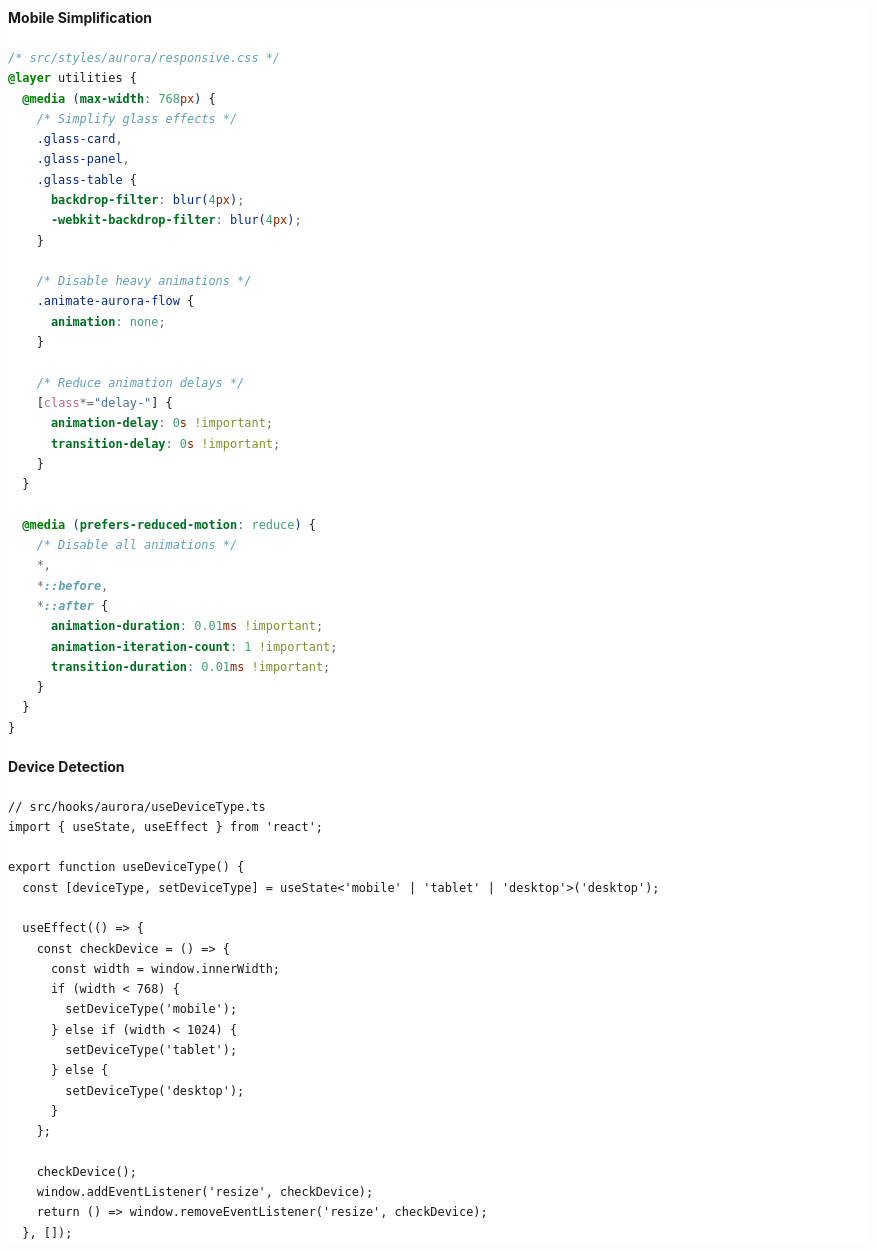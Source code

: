 #### Mobile Simplification

```css
/* src/styles/aurora/responsive.css */
@layer utilities {
  @media (max-width: 768px) {
    /* Simplify glass effects */
    .glass-card,
    .glass-panel,
    .glass-table {
      backdrop-filter: blur(4px);
      -webkit-backdrop-filter: blur(4px);
    }
    
    /* Disable heavy animations */
    .animate-aurora-flow {
      animation: none;
    }
    
    /* Reduce animation delays */
    [class*="delay-"] {
      animation-delay: 0s !important;
      transition-delay: 0s !important;
    }
  }
  
  @media (prefers-reduced-motion: reduce) {
    /* Disable all animations */
    *,
    *::before,
    *::after {
      animation-duration: 0.01ms !important;
      animation-iteration-count: 1 !important;
      transition-duration: 0.01ms !important;
    }
  }
}
```

#### Device Detection

```tsx
// src/hooks/aurora/useDeviceType.ts
import { useState, useEffect } from 'react';

export function useDeviceType() {
  const [deviceType, setDeviceType] = useState<'mobile' | 'tablet' | 'desktop'>('desktop');

  useEffect(() => {
    const checkDevice = () => {
      const width = window.innerWidth;
      if (width < 768) {
        setDeviceType('mobile');
      } else if (width < 1024) {
        setDeviceType('tablet');
      } else {
        setDeviceType('desktop');
      }
    };

    checkDevice();
    window.addEventListener('resize', checkDevice);
    return () => window.removeEventListener('resize', checkDevice);
  }, []);

```